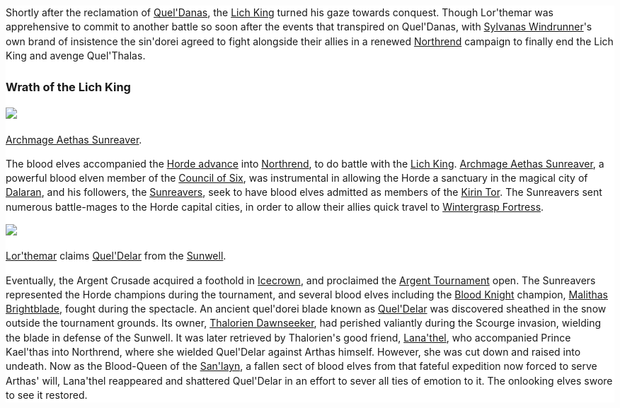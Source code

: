 Shortly after the reclamation of [Quel'Danas](https://wowpedia.fandom.com/wiki/Quel%27Danas "Quel'Danas"), the [Lich King](https://wowpedia.fandom.com/wiki/Lich_King "Lich King") turned his gaze towards conquest. Though Lor'themar was apprehensive to commit to another battle so soon after the events that transpired on Quel'Danas, with [Sylvanas Windrunner](https://wowpedia.fandom.com/wiki/Sylvanas_Windrunner "Sylvanas Windrunner")'s own brand of insistence the sin'dorei agreed to fight alongside their allies in a renewed [Northrend](https://wowpedia.fandom.com/wiki/Northrend "Northrend") campaign to finally end the Lich King and avenge Quel'Thalas.

### Wrath of the Lich King

[![](https://static.wikia.nocookie.net/wowpedia/images/5/53/Archmage_Aethas_Sunreaver.jpg/revision/latest/scale-to-width-down/180?cb=20150625091957)](https://static.wikia.nocookie.net/wowpedia/images/5/53/Archmage_Aethas_Sunreaver.jpg/revision/latest?cb=20150625091957)

[Archmage Aethas Sunreaver](https://wowpedia.fandom.com/wiki/Archmage_Aethas_Sunreaver "Archmage Aethas Sunreaver").

The blood elves accompanied the [Horde advance](https://wowpedia.fandom.com/wiki/Warsong_Offensive "Warsong Offensive") into [Northrend](https://wowpedia.fandom.com/wiki/Northrend "Northrend"), to do battle with the [Lich King](https://wowpedia.fandom.com/wiki/Lich_King "Lich King"). [Archmage Aethas Sunreaver](https://wowpedia.fandom.com/wiki/Archmage_Aethas_Sunreaver "Archmage Aethas Sunreaver"), a powerful blood elven member of the [Council of Six](https://wowpedia.fandom.com/wiki/Council_of_Six "Council of Six"), was instrumental in allowing the Horde a sanctuary in the magical city of [Dalaran](https://wowpedia.fandom.com/wiki/Dalaran "Dalaran"), and his followers, the [Sunreavers](https://wowpedia.fandom.com/wiki/Sunreavers "Sunreavers"), seek to have blood elves admitted as members of the [Kirin Tor](https://wowpedia.fandom.com/wiki/Kirin_Tor "Kirin Tor"). The Sunreavers sent numerous battle-mages to the Horde capital cities, in order to allow their allies quick travel to [Wintergrasp Fortress](https://wowpedia.fandom.com/wiki/Wintergrasp_Fortress "Wintergrasp Fortress").

[![](https://static.wikia.nocookie.net/wowpedia/images/5/51/Therondelar.jpg/revision/latest/scale-to-width-down/180?cb=20120620165000)](https://static.wikia.nocookie.net/wowpedia/images/5/51/Therondelar.jpg/revision/latest?cb=20120620165000)

[Lor'themar](https://wowpedia.fandom.com/wiki/Lor%27themar "Lor'themar") claims [Quel'Delar](https://wowpedia.fandom.com/wiki/Quel%27Delar "Quel'Delar") from the [Sunwell](https://wowpedia.fandom.com/wiki/Sunwell "Sunwell").

Eventually, the Argent Crusade acquired a foothold in [Icecrown](https://wowpedia.fandom.com/wiki/Icecrown "Icecrown"), and proclaimed the [Argent Tournament](https://wowpedia.fandom.com/wiki/Argent_Tournament "Argent Tournament") open. The Sunreavers represented the Horde champions during the tournament, and several blood elves including the [Blood Knight](https://wowpedia.fandom.com/wiki/Blood_Knight "Blood Knight") champion, [Malithas Brightblade](https://wowpedia.fandom.com/wiki/Malithas_Brightblade "Malithas Brightblade"), fought during the spectacle. An ancient quel'dorei blade known as [Quel'Delar](https://wowpedia.fandom.com/wiki/Quel%27Delar "Quel'Delar") was discovered sheathed in the snow outside the tournament grounds. Its owner, [Thalorien Dawnseeker](https://wowpedia.fandom.com/wiki/Thalorien_Dawnseeker "Thalorien Dawnseeker"), had perished valiantly during the Scourge invasion, wielding the blade in defense of the Sunwell. It was later retrieved by Thalorien's good friend, [Lana'thel](https://wowpedia.fandom.com/wiki/Lana%27thel "Lana'thel"), who accompanied Prince Kael'thas into Northrend, where she wielded Quel'Delar against Arthas himself. However, she was cut down and raised into undeath. Now as the Blood-Queen of the [San'layn](https://wowpedia.fandom.com/wiki/San%27layn "San'layn"), a fallen sect of blood elves from that fateful expedition now forced to serve Arthas' will, Lana'thel reappeared and shattered Quel'Delar in an effort to sever all ties of emotion to it. The onlooking elves swore to see it restored.
